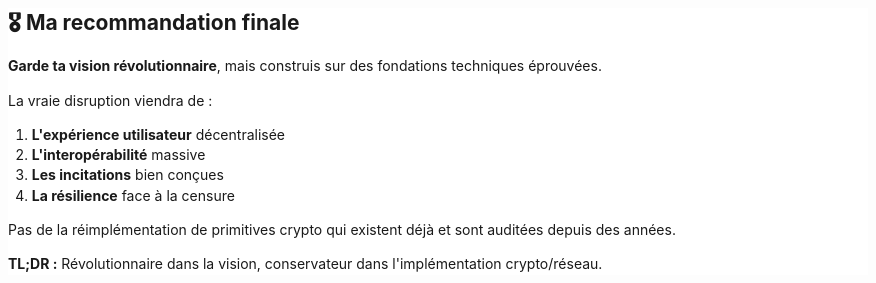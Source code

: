 ## 🎖️ Ma recommandation finale

**Garde ta vision révolutionnaire**, mais construis sur des fondations techniques éprouvées. 

La vraie disruption viendra de :
1. **L'expérience utilisateur** décentralisée
2. **L'interopérabilité** massive  
3. **Les incitations** bien conçues
4. **La résilience** face à la censure

Pas de la réimplémentation de primitives crypto qui existent déjà et sont auditées depuis des années.

**TL;DR :** Révolutionnaire dans la vision, conservateur dans l'implémentation crypto/réseau.